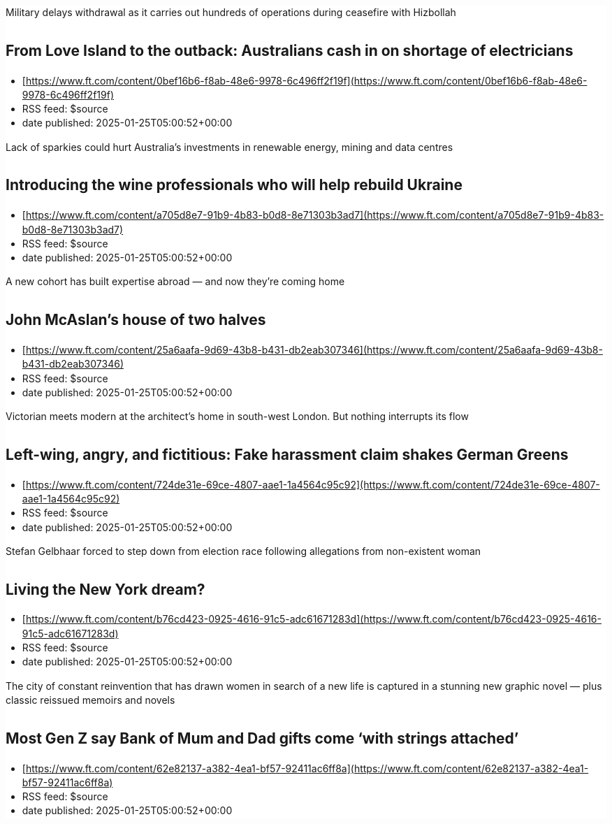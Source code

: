 Military delays withdrawal as it carries out hundreds of operations during ceasefire with Hizbollah

## From Love Island to the outback: Australians cash in on shortage of electricians
 - [https://www.ft.com/content/0bef16b6-f8ab-48e6-9978-6c496ff2f19f](https://www.ft.com/content/0bef16b6-f8ab-48e6-9978-6c496ff2f19f)
 - RSS feed: $source
 - date published: 2025-01-25T05:00:52+00:00

Lack of sparkies could hurt Australia’s investments in renewable energy, mining and data centres

## Introducing the wine professionals who will help rebuild Ukraine
 - [https://www.ft.com/content/a705d8e7-91b9-4b83-b0d8-8e71303b3ad7](https://www.ft.com/content/a705d8e7-91b9-4b83-b0d8-8e71303b3ad7)
 - RSS feed: $source
 - date published: 2025-01-25T05:00:52+00:00

A new cohort has built expertise abroad — and now they’re coming home

## John McAslan’s house of two halves
 - [https://www.ft.com/content/25a6aafa-9d69-43b8-b431-db2eab307346](https://www.ft.com/content/25a6aafa-9d69-43b8-b431-db2eab307346)
 - RSS feed: $source
 - date published: 2025-01-25T05:00:52+00:00

Victorian meets modern at the architect’s home in south-west London. But nothing interrupts its flow

## Left-wing, angry, and fictitious: Fake harassment claim shakes German Greens
 - [https://www.ft.com/content/724de31e-69ce-4807-aae1-1a4564c95c92](https://www.ft.com/content/724de31e-69ce-4807-aae1-1a4564c95c92)
 - RSS feed: $source
 - date published: 2025-01-25T05:00:52+00:00

Stefan Gelbhaar forced to step down from election race following allegations from non-existent woman

## Living the New York dream?
 - [https://www.ft.com/content/b76cd423-0925-4616-91c5-adc61671283d](https://www.ft.com/content/b76cd423-0925-4616-91c5-adc61671283d)
 - RSS feed: $source
 - date published: 2025-01-25T05:00:52+00:00

The city of constant reinvention that has drawn women in search of a new life is captured in a stunning new graphic novel — plus classic reissued memoirs and novels

## Most Gen Z say Bank of Mum and Dad gifts come ‘with strings attached’
 - [https://www.ft.com/content/62e82137-a382-4ea1-bf57-92411ac6ff8a](https://www.ft.com/content/62e82137-a382-4ea1-bf57-92411ac6ff8a)
 - RSS feed: $source
 - date published: 2025-01-25T05:00:52+00:00
